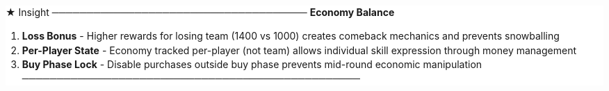 
★ Insight ─────────────────────────────────────
**Economy Balance**
1. **Loss Bonus** - Higher rewards for losing team (1400 vs 1000) creates comeback mechanics and prevents snowballing
2. **Per-Player State** - Economy tracked per-player (not team) allows individual skill expression through money management
3. **Buy Phase Lock** - Disable purchases outside buy phase prevents mid-round economic manipulation
─────────────────────────────────────────────────
